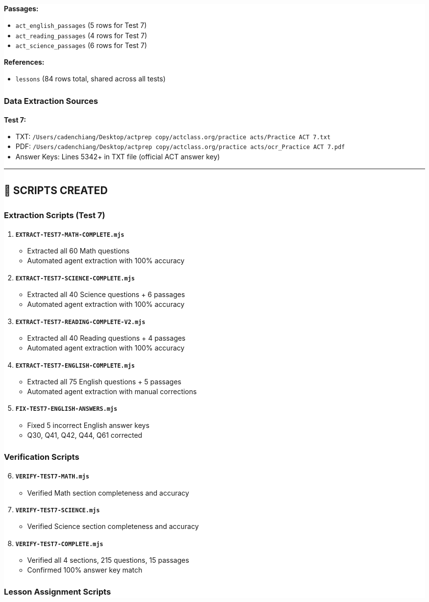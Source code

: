 **Passages:**
- `act_english_passages` (5 rows for Test 7)
- `act_reading_passages` (4 rows for Test 7)
- `act_science_passages` (6 rows for Test 7)

**References:**
- `lessons` (84 rows total, shared across all tests)

### Data Extraction Sources

**Test 7:**
- TXT: `/Users/cadenchiang/Desktop/actprep copy/actclass.org/practice acts/Practice ACT 7.txt`
- PDF: `/Users/cadenchiang/Desktop/actprep copy/actclass.org/practice acts/ocr_Practice ACT 7.pdf`
- Answer Keys: Lines 5342+ in TXT file (official ACT answer key)

---

## 📝 SCRIPTS CREATED

### Extraction Scripts (Test 7)

1. **`EXTRACT-TEST7-MATH-COMPLETE.mjs`**
   - Extracted all 60 Math questions
   - Automated agent extraction with 100% accuracy

2. **`EXTRACT-TEST7-SCIENCE-COMPLETE.mjs`**
   - Extracted all 40 Science questions + 6 passages
   - Automated agent extraction with 100% accuracy

3. **`EXTRACT-TEST7-READING-COMPLETE-V2.mjs`**
   - Extracted all 40 Reading questions + 4 passages
   - Automated agent extraction with 100% accuracy

4. **`EXTRACT-TEST7-ENGLISH-COMPLETE.mjs`**
   - Extracted all 75 English questions + 5 passages
   - Automated agent extraction with manual corrections

5. **`FIX-TEST7-ENGLISH-ANSWERS.mjs`**
   - Fixed 5 incorrect English answer keys
   - Q30, Q41, Q42, Q44, Q61 corrected

### Verification Scripts

6. **`VERIFY-TEST7-MATH.mjs`**
   - Verified Math section completeness and accuracy

7. **`VERIFY-TEST7-SCIENCE.mjs`**
   - Verified Science section completeness and accuracy

8. **`VERIFY-TEST7-COMPLETE.mjs`**
   - Verified all 4 sections, 215 questions, 15 passages
   - Confirmed 100% answer key match

### Lesson Assignment Scripts
